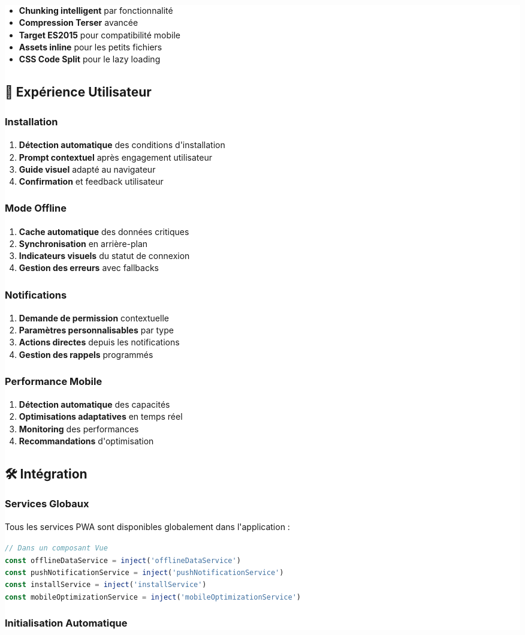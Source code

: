 - **Chunking intelligent** par fonctionnalité
- **Compression Terser** avancée
- **Target ES2015** pour compatibilité mobile
- **Assets inline** pour les petits fichiers
- **CSS Code Split** pour le lazy loading

## 📱 Expérience Utilisateur

### Installation

1. **Détection automatique** des conditions d'installation
2. **Prompt contextuel** après engagement utilisateur
3. **Guide visuel** adapté au navigateur
4. **Confirmation** et feedback utilisateur

### Mode Offline

1. **Cache automatique** des données critiques
2. **Synchronisation** en arrière-plan
3. **Indicateurs visuels** du statut de connexion
4. **Gestion des erreurs** avec fallbacks

### Notifications

1. **Demande de permission** contextuelle
2. **Paramètres personnalisables** par type
3. **Actions directes** depuis les notifications
4. **Gestion des rappels** programmés

### Performance Mobile

1. **Détection automatique** des capacités
2. **Optimisations adaptatives** en temps réel
3. **Monitoring** des performances
4. **Recommandations** d'optimisation

## 🛠️ Intégration

### Services Globaux

Tous les services PWA sont disponibles globalement dans l'application :

```javascript
// Dans un composant Vue
const offlineDataService = inject('offlineDataService')
const pushNotificationService = inject('pushNotificationService')
const installService = inject('installService')
const mobileOptimizationService = inject('mobileOptimizationService')
```

### Initialisation Automatique
